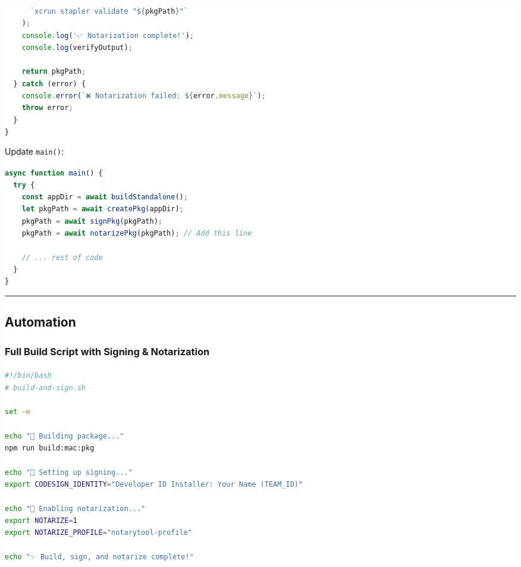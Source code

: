 ```javascript
      `xcrun stapler validate "${pkgPath}"`
    );
    console.log('✅ Notarization complete!');
    console.log(verifyOutput);
    
    return pkgPath;
  } catch (error) {
    console.error(`❌ Notarization failed: ${error.message}`);
    throw error;
  }
}
```

Update `main()`:

```javascript
async function main() {
  try {
    const appDir = await buildStandalone();
    let pkgPath = await createPkg(appDir);
    pkgPath = await signPkg(pkgPath);
    pkgPath = await notarizePkg(pkgPath); // Add this line
    
    // ... rest of code
  }
}
```

---

## Automation

### Full Build Script with Signing & Notarization

```bash
#!/bin/bash
# build-and-sign.sh

set -e

echo "🔨 Building package..."
npm run build:mac:pkg

echo "🔐 Setting up signing..."
export CODESIGN_IDENTITY="Developer ID Installer: Your Name (TEAM_ID)"

echo "🔔 Enabling notarization..."
export NOTARIZE=1
export NOTARIZE_PROFILE="notarytool-profile"

echo "✨ Build, sign, and notarize complete!"
```
